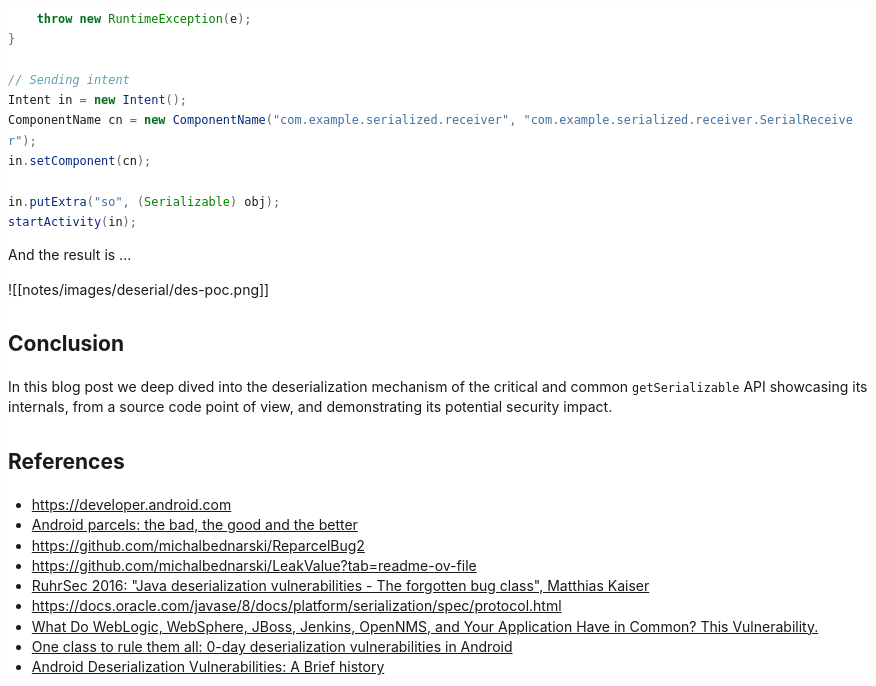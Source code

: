 ```java
    throw new RuntimeException(e);
}

// Sending intent
Intent in = new Intent();
ComponentName cn = new ComponentName("com.example.serialized.receiver", "com.example.serialized.receiver.SerialReceiver");
in.setComponent(cn);

in.putExtra("so", (Serializable) obj);
startActivity(in);

```

And the result is ...

![[notes/images/deserial/des-poc.png]]

## Conclusion
In this blog post we deep dived into the deserialization mechanism of the critical and common `getSerializable` API showcasing its internals, from a source code point of view, and demonstrating its potential security impact.

## References
- https://developer.android.com
- [Android parcels: the bad, the good and the better](https://www.youtube.com/watch?v=qIzMKfOmIAA&t=1190s)
- https://github.com/michalbednarski/ReparcelBug2
- https://github.com/michalbednarski/LeakValue?tab=readme-ov-file
- [RuhrSec 2016: "Java deserialization vulnerabilities - The forgotten bug class", Matthias Kaiser](https://www.youtube.com/watch?v=9Bw1urhk8zw)
- https://docs.oracle.com/javase/8/docs/platform/serialization/spec/protocol.html
- [What Do WebLogic, WebSphere, JBoss, Jenkins, OpenNMS, and Your Application Have in Common? This Vulnerability.](https://foxglovesecurity.com/2015/11/06/what-do-weblogic-websphere-jboss-jenkins-opennms-and-your-application-have-in-common-this-vulnerability/)
- [One class to rule them all: 0-day deserialization vulnerabilities in Android](https://www.usenix.org/system/files/conference/woot15/woot15-paper-peles.pdf)
- [Android Deserialization Vulnerabilities: A Brief history](https://securitylab.github.com/resources/android-deserialization-vulnerabilities/)